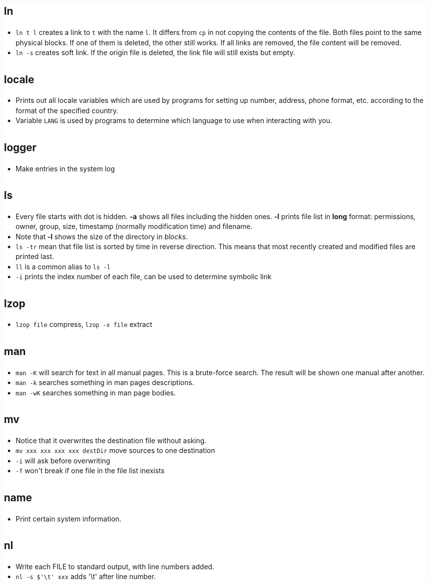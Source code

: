 ## ln
- `ln t l` creates a link to `t` with the name `l`. It differs from `cp` in not copying the contents of the file. Both files point to the same physical blocks. If one of them is deleted, the other still works. If all links are removed, the file content will be removed.
- `ln -s` creates soft link. If the origin file is deleted, the link file will still exists but empty.

## locale
- Prints out all locale variables which are used by programs for setting up number, address, phone format, etc. according to the format of the specified country.
- Variable `LANG` is used by programs to determine which language to use when interacting with you.

## logger
- Make entries in the system log

## ls 
- Every file starts with dot is hidden. **-a** shows all files including the hidden ones. **-l** prints file list in **long** format: permissions, owner, group, size, timestamp (normally modification time) and filename.
- Note that **-l** shows the size of the directory in *blocks*.
- `ls -tr` mean that file list is sorted by time in reverse direction. This means that most recently created and modified files are printed last.
- `ll` is a common alias to `ls -l`
- `-i` prints the index number of each file, can be used to determine symbolic link

## lzop
- `lzop file` compress, `lzop -x file` extract

## man
- `man -K` will search for text in all manual pages. This is a brute-force search. The result will be shown one manual after another.
- `man -k` searches something in man pages descriptions.
- `man -wK` searches something in man page bodies.

## mv
- Notice that it overwrites the destination file without asking.
- `mv xxx xxx xxx xxx destDir` move sources to one destination
- `-i` will ask before overwriting
- `-f` won't break if one file in the file list inexists

## name
- Print certain system information.

## nl
- Write each FILE to standard output, with line numbers added.
- `nl -s $'\t' xxx` adds '\t' after line number.
